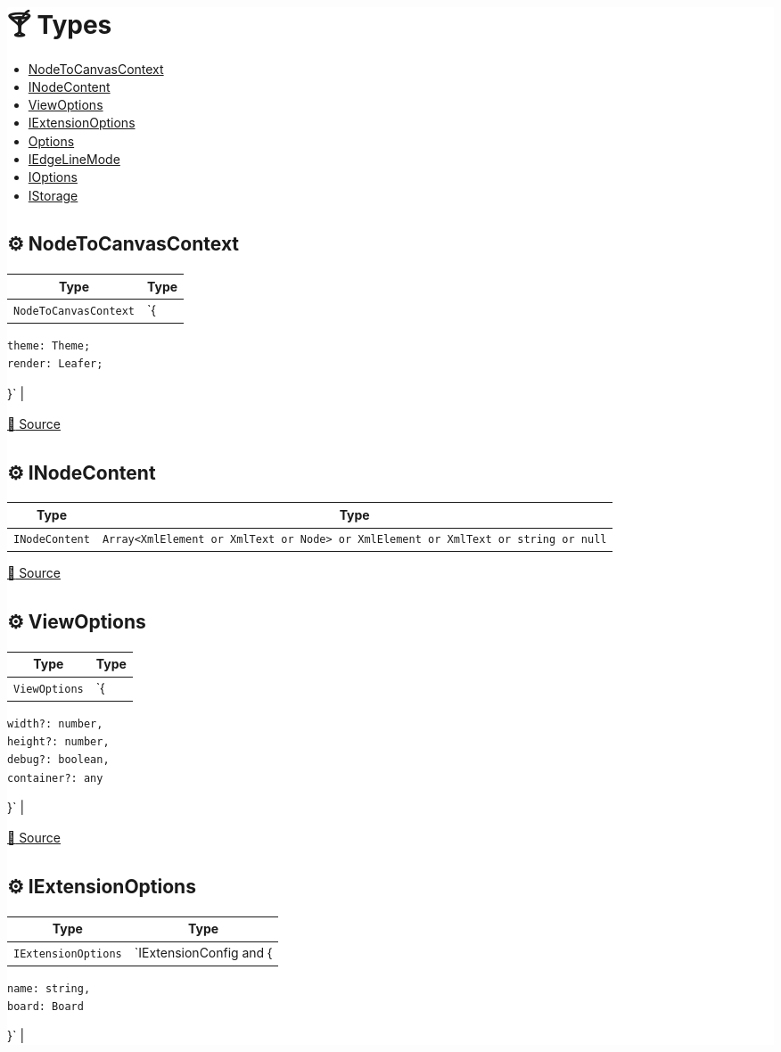 
# :cocktail: Types

- [NodeToCanvasContext](#gear-nodetocanvascontext)
- [INodeContent](#gear-inodecontent)
- [ViewOptions](#gear-viewoptions)
- [IExtensionOptions](#gear-iextensionoptions)
- [Options](#gear-options)
- [IEdgeLineMode](#gear-iedgelinemode)
- [IOptions](#gear-ioptions)
- [IStorage](#gear-istorage)

## :gear: NodeToCanvasContext

| Type | Type |
| ---------- | ---------- |
| `NodeToCanvasContext` | `{
    theme: Theme;
    render: Leafer;
}` |

[:link: Source](https://github.com/ymindmap/ymindmap/tree/main/../packages/model/node/spec.ts#L6)

## :gear: INodeContent

| Type | Type |
| ---------- | ---------- |
| `INodeContent` | `Array<XmlElement or XmlText or Node> or XmlElement or XmlText or string or null` |

[:link: Source](https://github.com/ymindmap/ymindmap/tree/main/../packages/model/node/node.ts#L5)

## :gear: ViewOptions

| Type | Type |
| ---------- | ---------- |
| `ViewOptions` | `{
    width?: number,
    height?: number,
    debug?: boolean,
    container?: any
}` |

[:link: Source](https://github.com/ymindmap/ymindmap/tree/main/../packages/view/index.ts#L10)

## :gear: IExtensionOptions

| Type | Type |
| ---------- | ---------- |
| `IExtensionOptions` | `IExtensionConfig and {
    name: string,
    board: Board
}` |
